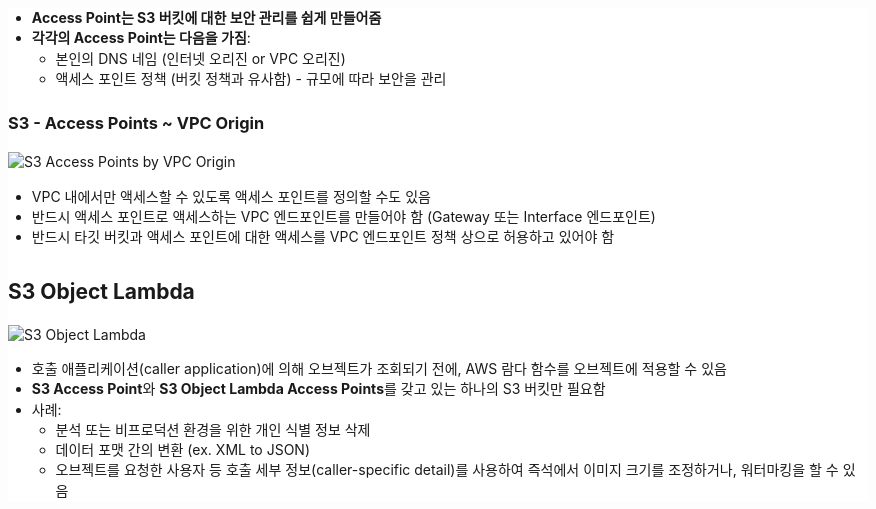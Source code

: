 - **Access Point는 S3 버킷에 대한 보안 관리를 쉽게 만들어줌**
- **각각의 Access Point는 다음을 가짐**:
  - 본인의 DNS 네임 (인터넷 오리진 or VPC 오리진)
  - 액세스 포인트 정책 (버킷 정책과 유사함) - 규모에 따라 보안을 관리

### S3 - Access Points ~ VPC Origin

![S3 Access Points by VPC Origin](https://d2908q01vomqb2.cloudfront.net/e1822db470e60d090affd0956d743cb0e7cdf113/2020/10/12/Set-up-S3-Access-Points-for-an-Amazon-S3-bucket-and-use-it-with-VPC-endpoints.png)

- VPC 내에서만 액세스할 수 있도록 액세스 포인트를 정의할 수도 있음
- 반드시 액세스 포인트로 액세스하는 VPC 엔드포인트를 만들어야 함 (Gateway 또는 Interface 엔드포인트)
- 반드시 타깃 버킷과 액세스 포인트에 대한 액세스를 VPC 엔드포인트 정책 상으로 허용하고 있어야 함

## S3 Object Lambda

![S3 Object Lambda](https://d2908q01vomqb2.cloudfront.net/da4b9237bacccdf19c0760cab7aec4a8359010b0/2021/03/16/s3-object-lambda-architecture-1.png)

- 호출 애플리케이션(caller application)에 의해 오브젝트가 조회되기 전에, AWS 람다 함수를 오브젝트에 적용할 수 있음
- **S3 Access Point**와 **S3 Object Lambda Access Points**를 갖고 있는 하나의 S3 버킷만 필요함
- 사례:
  - 분석 또는 비프로덕션 환경을 위한 개인 식별 정보 삭제
  - 데이터 포맷 간의 변환 (ex. XML to JSON)
  - 오브젝트를 요청한 사용자 등 호출 세부 정보(caller-specific detail)를 사용하여 즉석에서 이미지 크기를 조정하거나, 워터마킹을 할 수 있음
